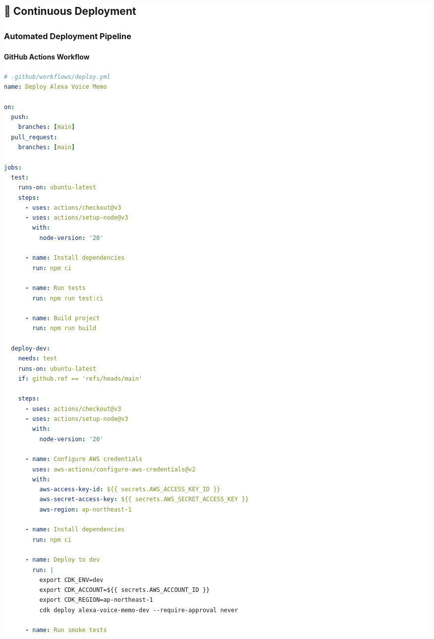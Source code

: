 ## 🔄 Continuous Deployment

### Automated Deployment Pipeline

#### GitHub Actions Workflow
```yaml
# .github/workflows/deploy.yml
name: Deploy Alexa Voice Memo

on:
  push:
    branches: [main]
  pull_request:
    branches: [main]

jobs:
  test:
    runs-on: ubuntu-latest
    steps:
      - uses: actions/checkout@v3
      - uses: actions/setup-node@v3
        with:
          node-version: '20'
      
      - name: Install dependencies
        run: npm ci
      
      - name: Run tests
        run: npm run test:ci
      
      - name: Build project
        run: npm run build

  deploy-dev:
    needs: test
    runs-on: ubuntu-latest
    if: github.ref == 'refs/heads/main'
    
    steps:
      - uses: actions/checkout@v3
      - uses: actions/setup-node@v3
        with:
          node-version: '20'
      
      - name: Configure AWS credentials
        uses: aws-actions/configure-aws-credentials@v2
        with:
          aws-access-key-id: ${{ secrets.AWS_ACCESS_KEY_ID }}
          aws-secret-access-key: ${{ secrets.AWS_SECRET_ACCESS_KEY }}
          aws-region: ap-northeast-1
      
      - name: Install dependencies
        run: npm ci
      
      - name: Deploy to dev
        run: |
          export CDK_ENV=dev
          export CDK_ACCOUNT=${{ secrets.AWS_ACCOUNT_ID }}
          export CDK_REGION=ap-northeast-1
          cdk deploy alexa-voice-memo-dev --require-approval never
      
      - name: Run smoke tests
```